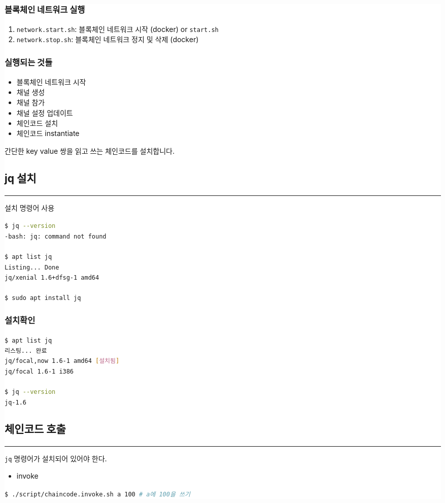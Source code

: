 ### 블록체인 네트워크 실행

1. `network.start.sh`: 블록체인 네트워크 시작 (docker) or `start.sh`
2. `network.stop.sh`: 블록체인 네트워크 정지 및 삭제 (docker)

### 실행되는 것들

-   블록체인 네트워크 시작
-   채널 생성
-   채널 참가
-   채널 설정 업데이트
-   체인코드 설치
-   체인코드 instantiate

간단한 key value 쌍을 읽고 쓰는 체인코드를 설치합니다.

## jq 설치

---

설치 명령어 사용

```bash
$ jq --version
-bash: jq: command not found

$ apt list jq
Listing... Done
jq/xenial 1.6+dfsg-1 amd64

$ sudo apt install jq
```

### 설치확인

```bash
$ apt list jq
리스팅... 완료
jq/focal,now 1.6-1 amd64 [설치됨]
jq/focal 1.6-1 i386

$ jq --version
jq-1.6
```

## 체인코드 호출

---

`jq` 명령어가 설치되어 있어야 한다.

-   invoke

```bash
$ ./script/chaincode.invoke.sh a 100 # a에 100을 쓰기
```
